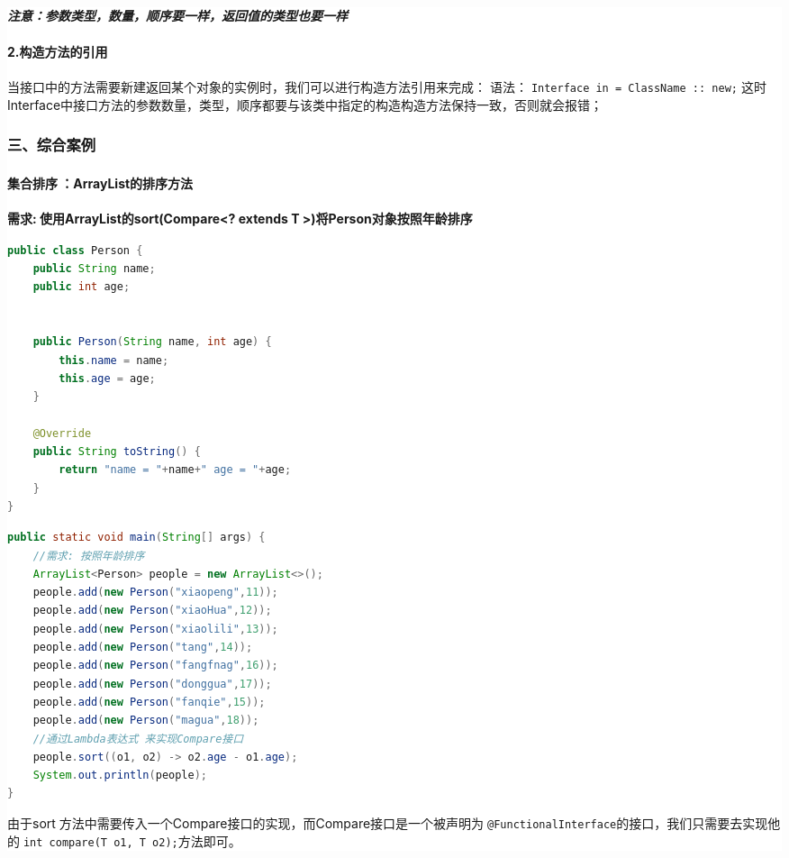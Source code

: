 ```java
```
 ***注意：参数类型，数量，顺序要一样，返回值的类型也要一样***

 #### 2.构造方法的引用
 当接口中的方法需要新建返回某个对象的实例时，我们可以进行构造方法引用来完成：
 语法： ```Interface in = ClassName :: new;```  这时 Interface中接口方法的参数数量，类型，顺序都要与该类中指定的构造构造方法保持一致，否则就会报错；



### 三、综合案例

#### 集合排序 ：ArrayList的排序方法

**需求: 使用ArrayList的sort(Compare<? extends T >)将Person对象按照年龄排序**

```java
public class Person {
    public String name;
    public int age;
    

    public Person(String name, int age) {
        this.name = name;
        this.age = age;
    }

    @Override
    public String toString() {
        return "name = "+name+" age = "+age;
    }
}
```

```java
public static void main(String[] args) {
    //需求: 按照年龄排序
    ArrayList<Person> people = new ArrayList<>();
    people.add(new Person("xiaopeng",11));
    people.add(new Person("xiaoHua",12));
    people.add(new Person("xiaolili",13));
    people.add(new Person("tang",14));
    people.add(new Person("fangfnag",16));
    people.add(new Person("donggua",17));
    people.add(new Person("fanqie",15));
    people.add(new Person("magua",18));
    //通过Lambda表达式 来实现Compare接口
    people.sort((o1, o2) -> o2.age - o1.age);
    System.out.println(people);
}
```

由于sort 方法中需要传入一个Compare接口的实现，而Compare接口是一个被声明为 `@FunctionalInterface`的接口，我们只需要去实现他的 `int compare(T o1, T o2);`方法即可。
